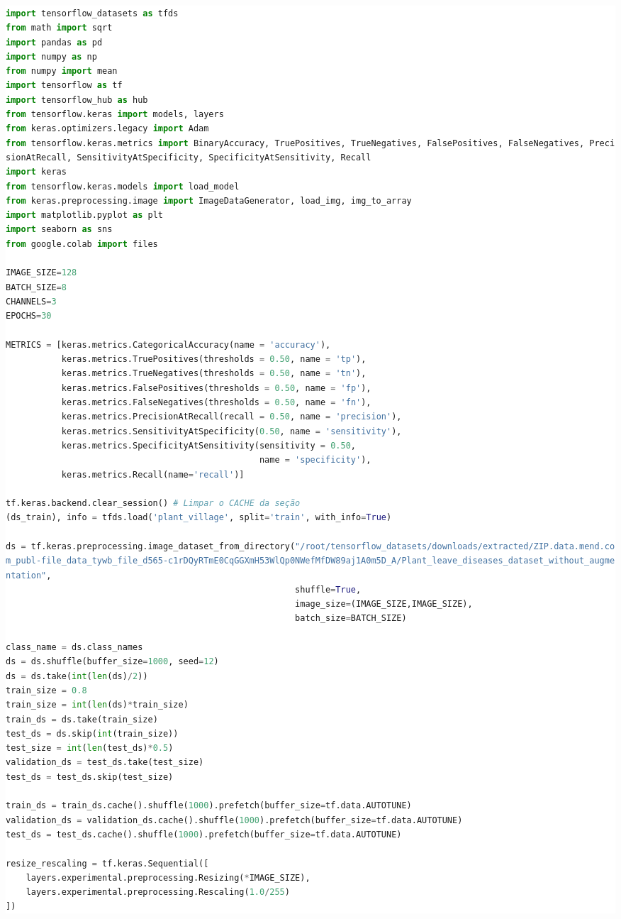 ````python
import tensorflow_datasets as tfds
from math import sqrt
import pandas as pd
import numpy as np
from numpy import mean
import tensorflow as tf
import tensorflow_hub as hub
from tensorflow.keras import models, layers
from keras.optimizers.legacy import Adam
from tensorflow.keras.metrics import BinaryAccuracy, TruePositives, TrueNegatives, FalsePositives, FalseNegatives, PrecisionAtRecall, SensitivityAtSpecificity, SpecificityAtSensitivity, Recall
import keras
from tensorflow.keras.models import load_model
from keras.preprocessing.image import ImageDataGenerator, load_img, img_to_array
import matplotlib.pyplot as plt
import seaborn as sns
from google.colab import files

IMAGE_SIZE=128
BATCH_SIZE=8
CHANNELS=3
EPOCHS=30

METRICS = [keras.metrics.CategoricalAccuracy(name = 'accuracy'),
           keras.metrics.TruePositives(thresholds = 0.50, name = 'tp'),
           keras.metrics.TrueNegatives(thresholds = 0.50, name = 'tn'),
           keras.metrics.FalsePositives(thresholds = 0.50, name = 'fp'),
           keras.metrics.FalseNegatives(thresholds = 0.50, name = 'fn'),
           keras.metrics.PrecisionAtRecall(recall = 0.50, name = 'precision'),
           keras.metrics.SensitivityAtSpecificity(0.50, name = 'sensitivity'),
           keras.metrics.SpecificityAtSensitivity(sensitivity = 0.50,
                                                  name = 'specificity'),
           keras.metrics.Recall(name='recall')]

tf.keras.backend.clear_session() # Limpar o CACHE da seção
(ds_train), info = tfds.load('plant_village', split='train', with_info=True)

ds = tf.keras.preprocessing.image_dataset_from_directory("/root/tensorflow_datasets/downloads/extracted/ZIP.data.mend.com_publ-file_data_tywb_file_d565-c1rDQyRTmE0CqGGXmH53WlQp0NWefMfDW89aj1A0m5D_A/Plant_leave_diseases_dataset_without_augmentation",
                                                         shuffle=True,
                                                         image_size=(IMAGE_SIZE,IMAGE_SIZE),
                                                         batch_size=BATCH_SIZE)

class_name = ds.class_names
ds = ds.shuffle(buffer_size=1000, seed=12)
ds = ds.take(int(len(ds)/2))
train_size = 0.8
train_size = int(len(ds)*train_size)
train_ds = ds.take(train_size)
test_ds = ds.skip(int(train_size))
test_size = int(len(test_ds)*0.5)
validation_ds = test_ds.take(test_size)
test_ds = test_ds.skip(test_size)

train_ds = train_ds.cache().shuffle(1000).prefetch(buffer_size=tf.data.AUTOTUNE)
validation_ds = validation_ds.cache().shuffle(1000).prefetch(buffer_size=tf.data.AUTOTUNE)
test_ds = test_ds.cache().shuffle(1000).prefetch(buffer_size=tf.data.AUTOTUNE)

resize_rescaling = tf.keras.Sequential([
    layers.experimental.preprocessing.Resizing(*IMAGE_SIZE),
    layers.experimental.preprocessing.Rescaling(1.0/255)
])
````